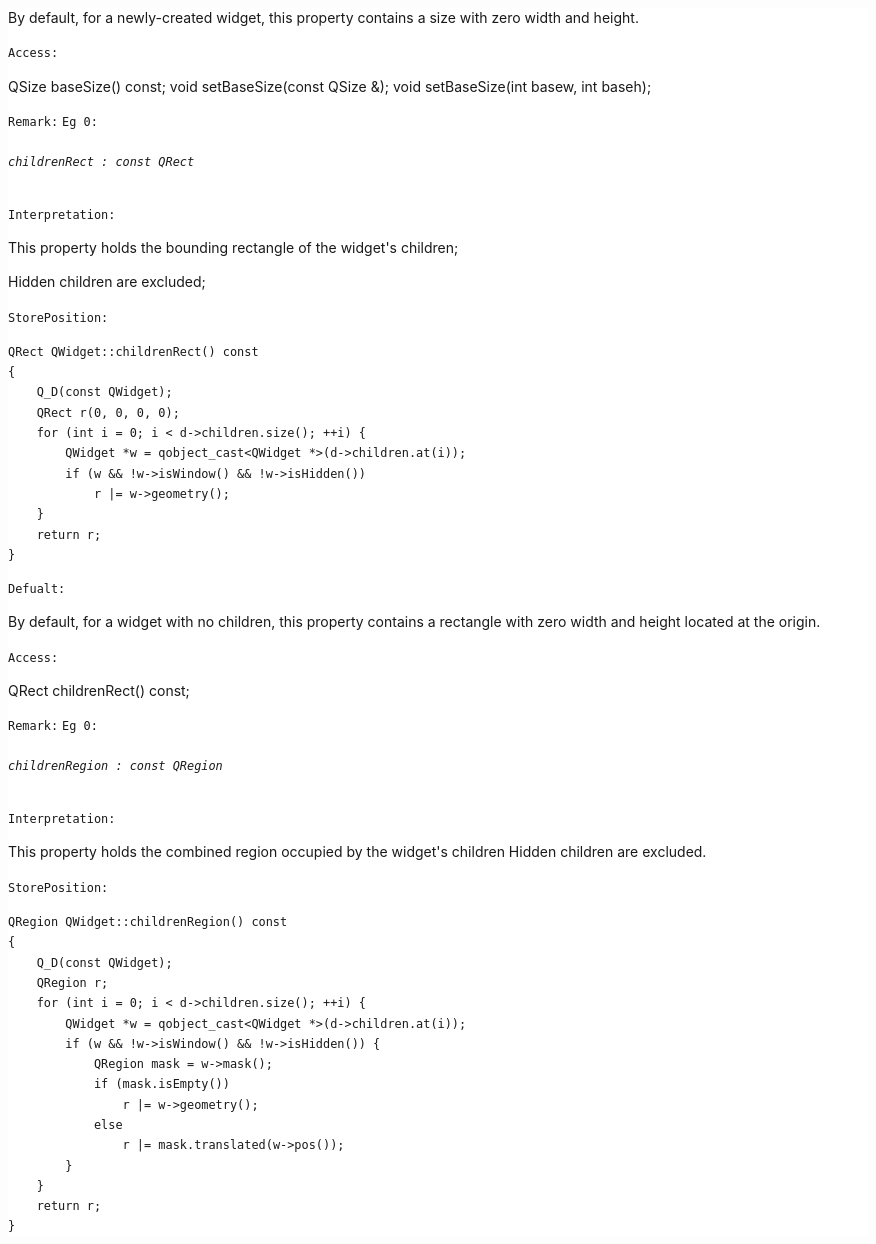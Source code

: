 By default, for a newly-created widget, this property contains a size with zero
width and height.

`Access:`

QSize baseSize() const;
void setBaseSize(const QSize &);
void setBaseSize(int basew, int baseh);

`Remark:`
`Eg 0:`
###### `childrenRect : const QRect`
`Interpretation:`

This property holds the bounding rectangle of the widget's children;

Hidden children are excluded;

`StorePosition:`

```
QRect QWidget::childrenRect() const
{
    Q_D(const QWidget);
    QRect r(0, 0, 0, 0);
    for (int i = 0; i < d->children.size(); ++i) {
        QWidget *w = qobject_cast<QWidget *>(d->children.at(i));
        if (w && !w->isWindow() && !w->isHidden())
            r |= w->geometry();
    }
    return r;
}
```

`Defualt:`

By default, for a widget with no children, this property contains a rectangle
with zero width and height located at the origin.

`Access:`

QRect childrenRect() const;

`Remark:`
`Eg 0:`
###### `childrenRegion : const QRegion`
`Interpretation:`

This property holds the combined region occupied by the widget's children
Hidden children are excluded.

`StorePosition:`
```
QRegion QWidget::childrenRegion() const
{
    Q_D(const QWidget);
    QRegion r;
    for (int i = 0; i < d->children.size(); ++i) {
        QWidget *w = qobject_cast<QWidget *>(d->children.at(i));
        if (w && !w->isWindow() && !w->isHidden()) {
            QRegion mask = w->mask();
            if (mask.isEmpty())
                r |= w->geometry();
            else
                r |= mask.translated(w->pos());
        }
    }
    return r;
}
```
